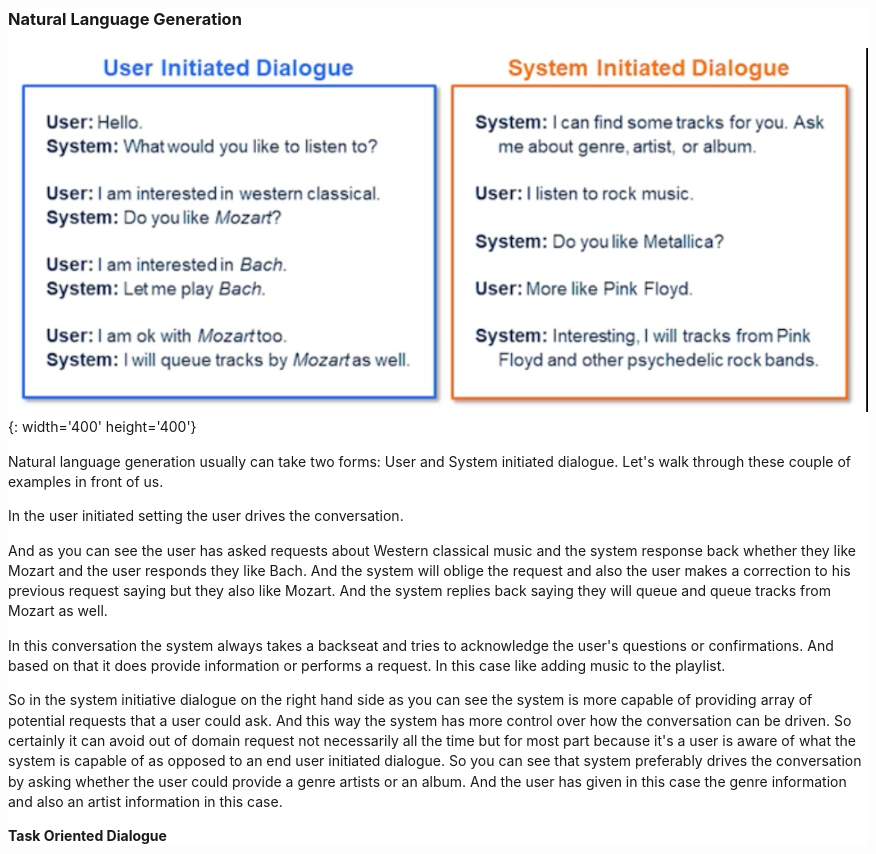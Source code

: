 ### Natural Language Generation

![image](../../../assets/posts/gatech/nlp/m8lang_gen.png){: width='400' height='400'}

Natural language generation usually can take two forms: User and System initiated dialogue. Let's walk through these couple of examples in front of us.

In the user initiated setting the user drives the conversation.

And as you can see the user has asked requests about Western classical music and the system response back whether they like Mozart and the user responds they like Bach. And the system will oblige the request and also the user makes a correction to his previous request saying but they also like Mozart. And the system replies back saying they will queue and queue tracks from Mozart as well.

In this conversation the system always takes a backseat and tries to acknowledge the user's questions or confirmations. And based on that it does provide information or performs a request. In this case like adding music to the playlist.

So in the system initiative dialogue on the right hand side as you can see the system is more capable of providing array of potential requests that a user could ask. And this way the system has more control over how the conversation can be driven. So certainly it can avoid out of domain request not necessarily all the time but for most part because it's a user is aware of what the system is capable of as opposed to an end user initiated dialogue. So you can see that system preferably drives the conversation by asking whether the user could provide a genre artists or an album. And the user has given in this case the genre information and also an artist information in this case.

**Task Oriented Dialogue**
